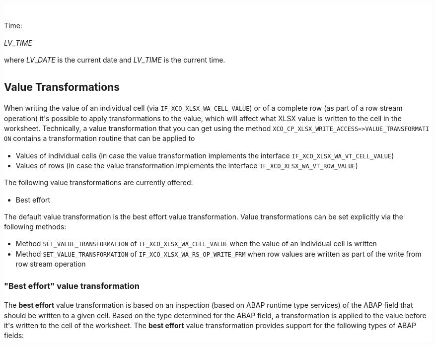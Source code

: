 </td>
<td valign="top">

 

</td>
<td valign="top">

Time:

</td>
<td valign="top">

$LV\_TIME$

</td>
</tr>
</table>

where $LV\_DATE$ is the current date and $LV\_TIME$ is the current time.



<a name="loio8dddce9fd9954e72a09d2b39d22db995__section_fl3_tpn_1vb"/>

## Value Transformations

When writing the value of an individual cell \(via `IF_XCO_XLSX_WA_CELL_VALUE`\) or of a complete row \(as part of a row stream operation\) it's possible to apply transformations to the value, which will affect what XLSX value is written to the cell in the worksheet. Technically, a value transformation that you can get using the method `XCO_CP_XLSX_WRITE_ACCESS=>VALUE_TRANSFORMATION` contains a transformation routine that can be applied to

-   Values of individual cells \(in case the value transformation implements the interface `IF_XCO_XLSX_WA_VT_CELL_VALUE`\)
-   Values of rows \(in case the value transformation implements the interface `IF_XCO_XLSX_WA_VT_ROW_VALUE`\)

The following value transformations are currently offered:

-   Best effort

The default value transformation is the best effort value transformation. Value transformations can be set explicitly via the following methods:

-   Method `SET_VALUE_TRANSFORMATION` of `IF_XCO_XLSX_WA_CELL_VALUE` when the value of an individual cell is written
-   Method `SET_VALUE_TRANSFORMATION` of `IF_XCO_XLSX_WA_RS_OP_WRITE_FRM` when row values are written as part of the write from row stream operation



### "Best effort" value transformation

The **best effort** value transformation is based on an inspection \(based on ABAP runtime type services\) of the ABAP field that should be written to a given cell. Based on the type determined for the ABAP field, a transformation is applied to the value before it's written to the cell of the worksheet. The **best effort** value transformation provides support for the following types of ABAP fields:

